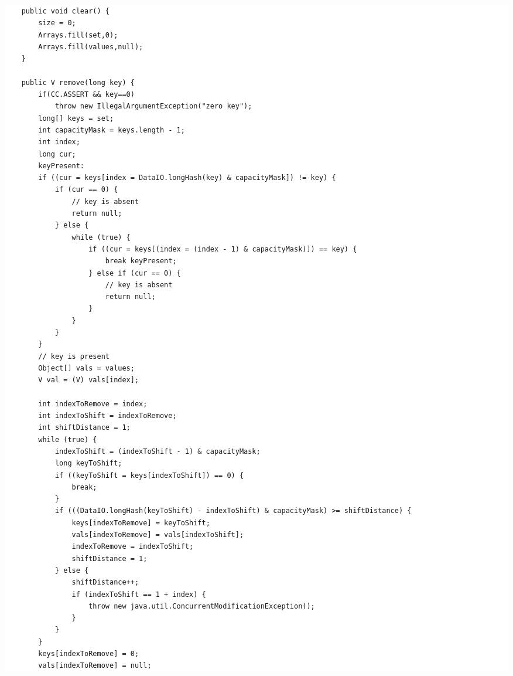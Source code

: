 
        public void clear() {
            size = 0;
            Arrays.fill(set,0);
            Arrays.fill(values,null);
        }

        public V remove(long key) {
            if(CC.ASSERT && key==0)
                throw new IllegalArgumentException("zero key");
            long[] keys = set;
            int capacityMask = keys.length - 1;
            int index;
            long cur;
            keyPresent:
            if ((cur = keys[index = DataIO.longHash(key) & capacityMask]) != key) {
                if (cur == 0) {
                    // key is absent
                    return null;
                } else {
                    while (true) {
                        if ((cur = keys[(index = (index - 1) & capacityMask)]) == key) {
                            break keyPresent;
                        } else if (cur == 0) {
                            // key is absent
                            return null;
                        }
                    }
                }
            }
            // key is present
            Object[] vals = values;
            V val = (V) vals[index];

            int indexToRemove = index;
            int indexToShift = indexToRemove;
            int shiftDistance = 1;
            while (true) {
                indexToShift = (indexToShift - 1) & capacityMask;
                long keyToShift;
                if ((keyToShift = keys[indexToShift]) == 0) {
                    break;
                }
                if (((DataIO.longHash(keyToShift) - indexToShift) & capacityMask) >= shiftDistance) {
                    keys[indexToRemove] = keyToShift;
                    vals[indexToRemove] = vals[indexToShift];
                    indexToRemove = indexToShift;
                    shiftDistance = 1;
                } else {
                    shiftDistance++;
                    if (indexToShift == 1 + index) {
                        throw new java.util.ConcurrentModificationException();
                    }
                }
            }
            keys[indexToRemove] = 0;
            vals[indexToRemove] = null;
